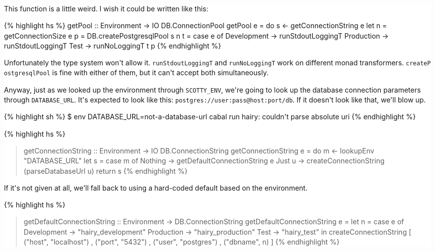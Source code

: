 This function is a little weird. I wish it could be written like this:

{% highlight hs %}
getPool :: Environment -> IO DB.ConnectionPool
getPool e = do
  s <- getConnectionString e
  let n = getConnectionSize e
      p = DB.createPostgresqlPool s n
      t = case e of
        Development -> runStdoutLoggingT
        Production -> runStdoutLoggingT
        Test -> runNoLoggingT
  t p
{% endhighlight %}

Unfortunately the type system won't allow it. `runStdoutLoggingT` and
`runNoLoggingT` work on different monad transformers. `createPostgresqlPool` is
fine with either of them, but it can't accept both simultaneously.

Anyway, just as we looked up the environment through `SCOTTY_ENV`, we're going
to look up the database connection parameters through `DATABASE_URL`. It's
expected to look like this: `postgres://user:pass@host:port/db`. If it doesn't
look like that, we'll blow up.

{% highlight sh %}
$ env DATABASE_URL=not-a-database-url cabal run
hairy: couldn't parse absolute uri
{% endhighlight %}

{% highlight hs %}
> getConnectionString :: Environment -> IO DB.ConnectionString
> getConnectionString e = do
>   m <- lookupEnv "DATABASE_URL"
>   let s = case m of
>         Nothing -> getDefaultConnectionString e
>         Just u -> createConnectionString (parseDatabaseUrl u)
>   return s
{% endhighlight %}

If it's not given at all, we'll fall back to using a hard-coded default based on
the environment.

{% highlight hs %}
> getDefaultConnectionString :: Environment -> DB.ConnectionString
> getDefaultConnectionString e =
>   let n = case e of
>         Development -> "hairy_development"
>         Production -> "hairy_production"
>         Test -> "hairy_test"
>   in  createConnectionString
>         [ ("host", "localhost")
>         , ("port", "5432")
>         , ("user", "postgres")
>         , ("dbname", n)
>         ]
{% endhighlight %}
